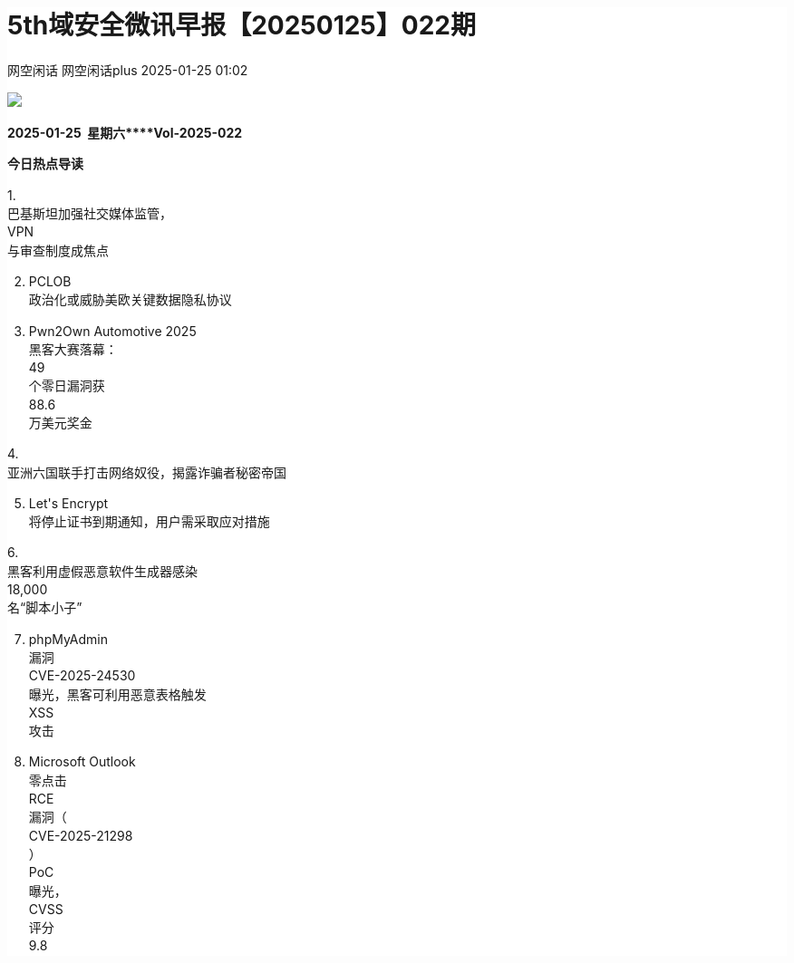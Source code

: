 #  5th域安全微讯早报【20250125】022期   
网空闲话  网空闲话plus   2025-01-25 01:02  
  
![](https://mmbiz.qpic.cn/mmbiz_png/0KRmt3K30icWGLNTDTbTjZtEMiaSiaEyfljwz7JQcUp12gUGpcqeHUvBmrtfUDia0n2kYyl7Q6tUHrgrN8dOR4JsqQ/640?wx_fmt=png&from=appmsg "")  
  
**2025-01-25  星期六****Vol-2025-022**  
  
  
**今日热点导读**  
  
  
  
1.   
巴基斯坦加强社交媒体监管，  
VPN  
与审查制度成焦点  
  
2. PCLOB  
政治化或威胁美欧关键数据隐私协议  
  
3. Pwn2Own Automotive 2025  
黑客大赛落幕：  
49  
个零日漏洞获  
88.6  
万美元奖金  
  
4.   
亚洲六国联手打击网络奴役，揭露诈骗者秘密帝国  
  
5. Let's Encrypt  
将停止证书到期通知，用户需采取应对措施  
  
6.   
黑客利用虚假恶意软件生成器感染  
18,000  
名“脚本小子”  
  
7. phpMyAdmin  
漏洞  
CVE-2025-24530  
曝光，黑客可利用恶意表格触发  
XSS  
攻击  
  
8. Microsoft Outlook  
零点击  
RCE  
漏洞（  
CVE-2025-21298  
）  
PoC  
曝光，  
CVSS  
评分  
9.8  
  